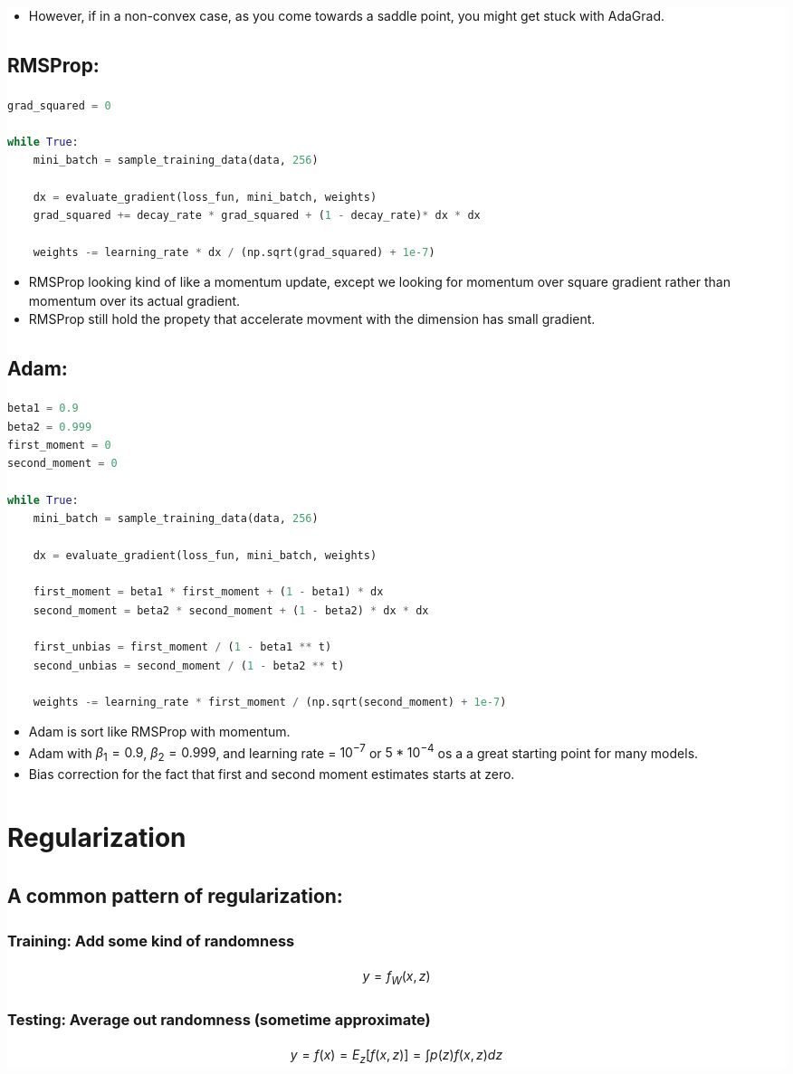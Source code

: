   - However, if in a non-convex case, as you come towards a saddle point, you might get stuck with AdaGrad.
## RMSProp:
```Python
grad_squared = 0

while True:
    mini_batch = sample_training_data(data, 256)

    dx = evaluate_gradient(loss_fun, mini_batch, weights)
    grad_squared += decay_rate * grad_squared + (1 - decay_rate)* dx * dx

    weights -= learning_rate * dx / (np.sqrt(grad_squared) + 1e-7)
```
* RMSProp looking kind of like a momentum update, except we looking for momentum over square gradient rather than momentum over its actual gradient.
* RMSProp still hold the propety that accelerate movment with the dimension has small gradient.

## Adam:
```Python
beta1 = 0.9
beta2 = 0.999
first_moment = 0
second_moment = 0

while True:
    mini_batch = sample_training_data(data, 256)

    dx = evaluate_gradient(loss_fun, mini_batch, weights)

    first_moment = beta1 * first_moment + (1 - beta1) * dx
    second_moment = beta2 * second_moment + (1 - beta2) * dx * dx

    first_unbias = first_moment / (1 - beta1 ** t)
    second_unbias = second_moment / (1 - beta2 ** t)

    weights -= learning_rate * first_moment / (np.sqrt(second_moment) + 1e-7)
```

* Adam is sort like RMSProp with momentum.
* Adam with $\beta_1 = 0.9$, $\beta_2 = 0.999$, and learning rate = $10^{-7}$ or $5 * 10^{-4}$ os a a great starting point for many models.
* Bias correction for the fact that first and second moment estimates starts at zero.


# Regularization
## A common pattern of regularization:
### Training: Add some kind of randomness
$$
y = f_{W}(x, z)
$$
### Testing: Average out randomness (sometime approximate)
$$
y = f(x) = E_{z}[f(x, z)] =\int p(z)f(x, z)dz
$$
